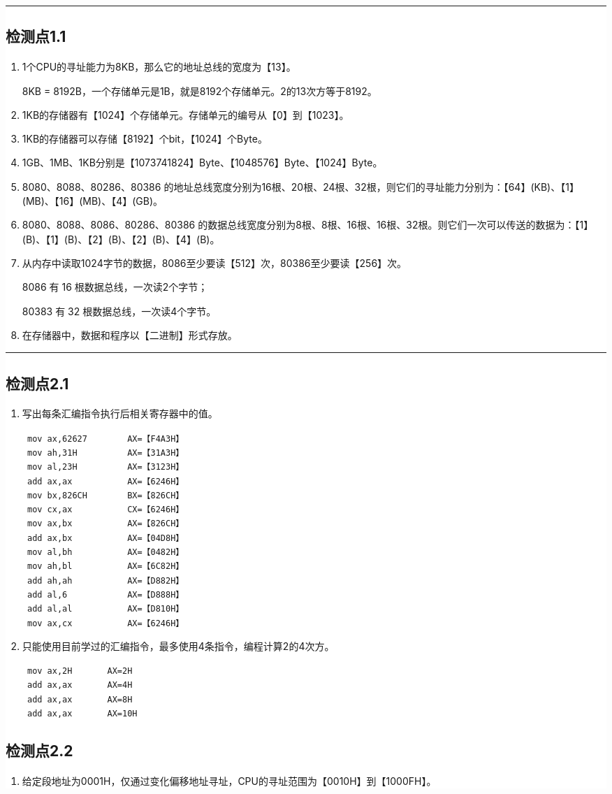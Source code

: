 - - -

## 检测点1.1

1. 1个CPU的寻址能力为8KB，那么它的地址总线的宽度为【13】。

    8KB = 8192B，一个存储单元是1B，就是8192个存储单元。2的13次方等于8192。

2. 1KB的存储器有【1024】个存储单元。存储单元的编号从【0】到【1023】。
3. 1KB的存储器可以存储【8192】个bit，【1024】个Byte。
4. 1GB、1MB、1KB分别是【1073741824】Byte、【1048576】Byte、【1024】Byte。
5. 8080、8088、80286、80386 的地址总线宽度分别为16根、20根、24根、32根，则它们的寻址能力分别为：【64】(KB)、【1】(MB)、【16】(MB)、【4】(GB)。
6. 8080、8088、8086、80286、80386 的数据总线宽度分别为8根、8根、16根、16根、32根。则它们一次可以传送的数据为：【1】(B)、【1】(B)、【2】(B)、【2】(B)、【4】(B)。
7. 从内存中读取1024字节的数据，8086至少要读【512】次，80386至少要读【256】次。
    
    8086 有 16 根数据总线，一次读2个字节；

    80383 有 32 根数据总线，一次读4个字节。

8. 在存储器中，数据和程序以【二进制】形式存放。

- - -

## 检测点2.1

1. 写出每条汇编指令执行后相关寄存器中的值。

        mov ax,62627        AX=【F4A3H】
        mov ah,31H          AX=【31A3H】
        mov al,23H          AX=【3123H】
        add ax,ax           AX=【6246H】
        mov bx,826CH        BX=【826CH】
        mov cx,ax           CX=【6246H】
        mov ax,bx           AX=【826CH】
        add ax,bx           AX=【04D8H】
        mov al,bh           AX=【0482H】
        mov ah,bl           AX=【6C82H】
        add ah,ah           AX=【D882H】
        add al,6            AX=【D888H】
        add al,al           AX=【D810H】
        mov ax,cx           AX=【6246H】

2. 只能使用目前学过的汇编指令，最多使用4条指令，编程计算2的4次方。

        mov ax,2H       AX=2H
        add ax,ax       AX=4H
        add ax,ax       AX=8H
        add ax,ax       AX=10H


## 检测点2.2

1. 给定段地址为0001H，仅通过变化偏移地址寻址，CPU的寻址范围为【0010H】到【1000FH】。
